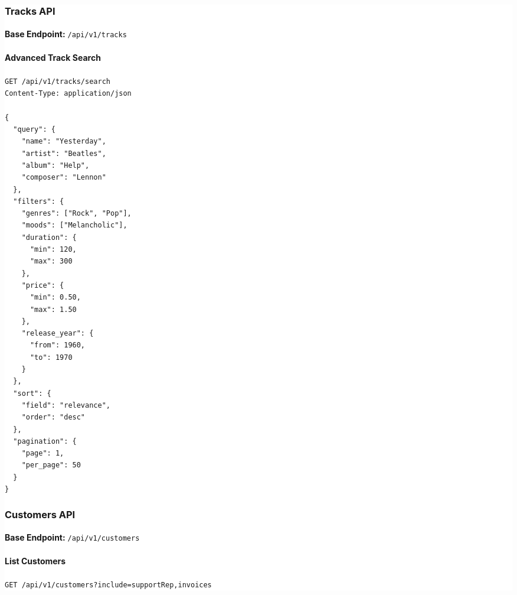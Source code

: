 ### Tracks API

**Base Endpoint:** `/api/v1/tracks`

#### Advanced Track Search
```http
GET /api/v1/tracks/search
Content-Type: application/json

{
  "query": {
    "name": "Yesterday",
    "artist": "Beatles",
    "album": "Help",
    "composer": "Lennon"
  },
  "filters": {
    "genres": ["Rock", "Pop"],
    "moods": ["Melancholic"],
    "duration": {
      "min": 120,
      "max": 300
    },
    "price": {
      "min": 0.50,
      "max": 1.50
    },
    "release_year": {
      "from": 1960,
      "to": 1970
    }
  },
  "sort": {
    "field": "relevance",
    "order": "desc"
  },
  "pagination": {
    "page": 1,
    "per_page": 50
  }
}
```

### Customers API

**Base Endpoint:** `/api/v1/customers`

#### List Customers
```http
GET /api/v1/customers?include=supportRep,invoices
```
